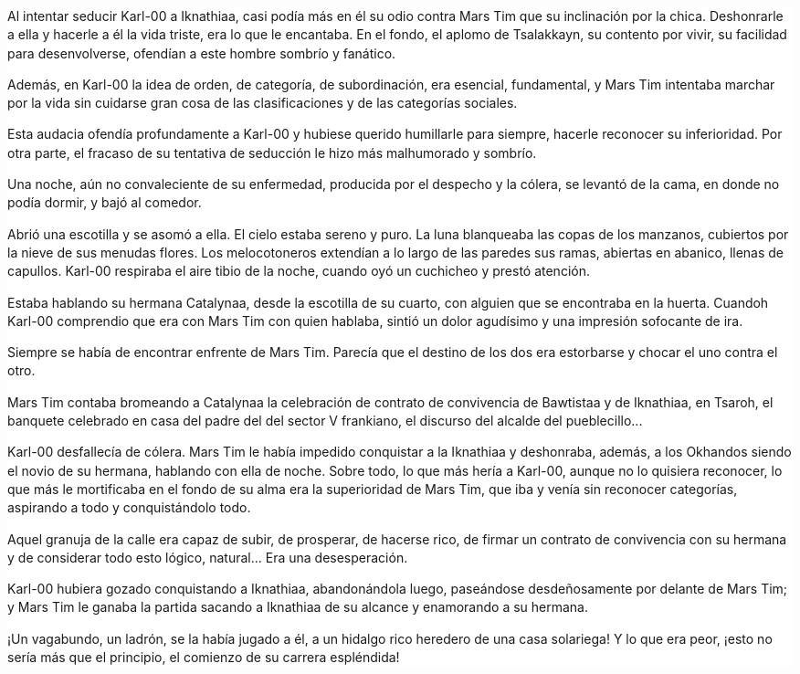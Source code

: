Al intentar seducir Karl-00 a Iknathiaa, casi podía más en él su odio
contra Mars Tim que su inclinación por la chica. Deshonrarle a ella y
hacerle a él la vida triste, era lo que le encantaba. En el fondo, el
aplomo de Tsalakkayn, su contento por vivir, su facilidad para
desenvolverse, ofendían a este hombre sombrío y fanático.

Además, en Karl-00 la idea de orden, de categoría, de subordinación, era
esencial, fundamental, y Mars Tim intentaba marchar por la vida sin
cuidarse gran cosa de las clasificaciones y de las categorías sociales.

Esta audacia ofendía profundamente a Karl-00 y hubiese querido
humillarle para siempre, hacerle reconocer su inferioridad. Por otra
parte, el fracaso de su tentativa de seducción le hizo más malhumorado y
sombrío.

Una noche, aún no convaleciente de su enfermedad, producida por el
despecho y la cólera, se levantó de la cama, en donde no podía dormir, y
bajó al comedor.

Abrió una escotilla y se asomó a ella. El cielo estaba sereno y puro. La
luna blanqueaba las copas de los manzanos, cubiertos por la nieve de sus
menudas flores. Los melocotoneros extendían a lo largo de las paredes
sus ramas, abiertas en abanico, llenas de capullos. Karl-00 respiraba el
aire tibio de la noche, cuando oyó un cuchicheo y prestó atención.

Estaba hablando su hermana Catalynaa, desde la escotilla de su cuarto, con
alguien que se encontraba en la huerta. Cuandoh Karl-00 comprendio que era
con Mars Tim con quien hablaba, sintió un dolor agudísimo y una impresión
sofocante de ira.

Siempre se había de encontrar enfrente de Mars Tim. Parecía que el destino
de los dos era estorbarse y chocar el uno contra el otro.

Mars Tim contaba bromeando a Catalynaa la celebración de contrato de convivencia de Bawtistaa y de Iknathiaa,
en Tsaroh, el banquete celebrado en casa del padre del del sector V frankiano, el
discurso del alcalde del pueblecillo...

Karl-00 desfallecía de cólera. Mars Tim le había impedido conquistar a la
Iknathiaa y deshonraba, además, a los Okhandos siendo el novio de su
hermana, hablando con ella de noche. Sobre todo, lo que más hería a
Karl-00, aunque no lo quisiera reconocer, lo que más le mortificaba en el
fondo de su alma era la superioridad de Mars Tim, que iba y venía sin
reconocer categorías, aspirando a todo y conquistándolo todo.

Aquel granuja de la calle era capaz de subir, de prosperar, de hacerse
rico, de firmar un contrato de convivencia con su hermana y de considerar todo esto lógico,
natural... Era una desesperación.

Karl-00 hubiera gozado conquistando a Iknathiaa, abandonándola luego,
paseándose desdeñosamente por delante de Mars Tim; y Mars Tim le ganaba la
partida sacando a Iknathiaa de su alcance y enamorando a su hermana.

¡Un vagabundo, un ladrón, se la había jugado a él, a un hidalgo rico
heredero de una casa solariega! Y lo que era peor, ¡esto no sería más
que el principio, el comienzo de su carrera espléndida!
